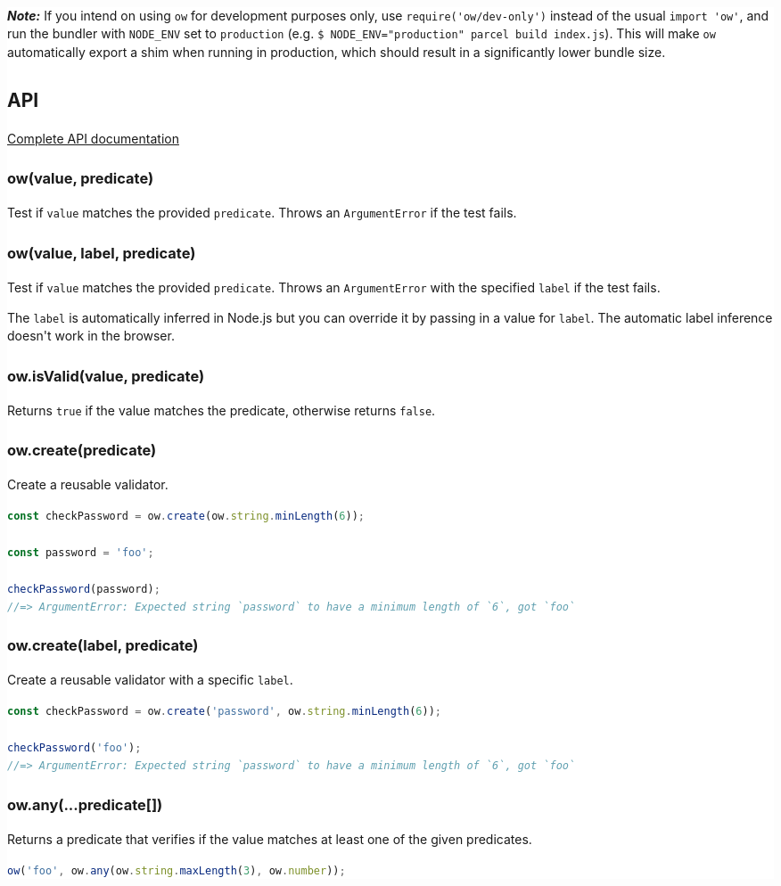 ***Note:*** If you intend on using `ow` for development purposes only, use `require('ow/dev-only')` instead of the usual `import 'ow'`, and run the bundler with `NODE_ENV` set to `production` (e.g. `$ NODE_ENV="production" parcel build index.js`). This will make `ow` automatically export a shim when running in production, which should result in a significantly lower bundle size.

## API

[Complete API documentation](https://sindresorhus.com/ow/interfaces/ow.html)

### ow(value, predicate)

Test if `value` matches the provided `predicate`. Throws an `ArgumentError` if the test fails.

### ow(value, label, predicate)

Test if `value` matches the provided `predicate`. Throws an `ArgumentError` with the specified `label` if the test fails.

The `label` is automatically inferred in Node.js but you can override it by passing in a value for `label`. The automatic label inference doesn't work in the browser.

### ow.isValid(value, predicate)

Returns `true` if the value matches the predicate, otherwise returns `false`.

### ow.create(predicate)

Create a reusable validator.

```js
const checkPassword = ow.create(ow.string.minLength(6));

const password = 'foo';

checkPassword(password);
//=> ArgumentError: Expected string `password` to have a minimum length of `6`, got `foo`
```

### ow.create(label, predicate)

Create a reusable validator with a specific `label`.

```js
const checkPassword = ow.create('password', ow.string.minLength(6));

checkPassword('foo');
//=> ArgumentError: Expected string `password` to have a minimum length of `6`, got `foo`
```

### ow.any(...predicate[])

Returns a predicate that verifies if the value matches at least one of the given predicates.

```js
ow('foo', ow.any(ow.string.maxLength(3), ow.number));
```

